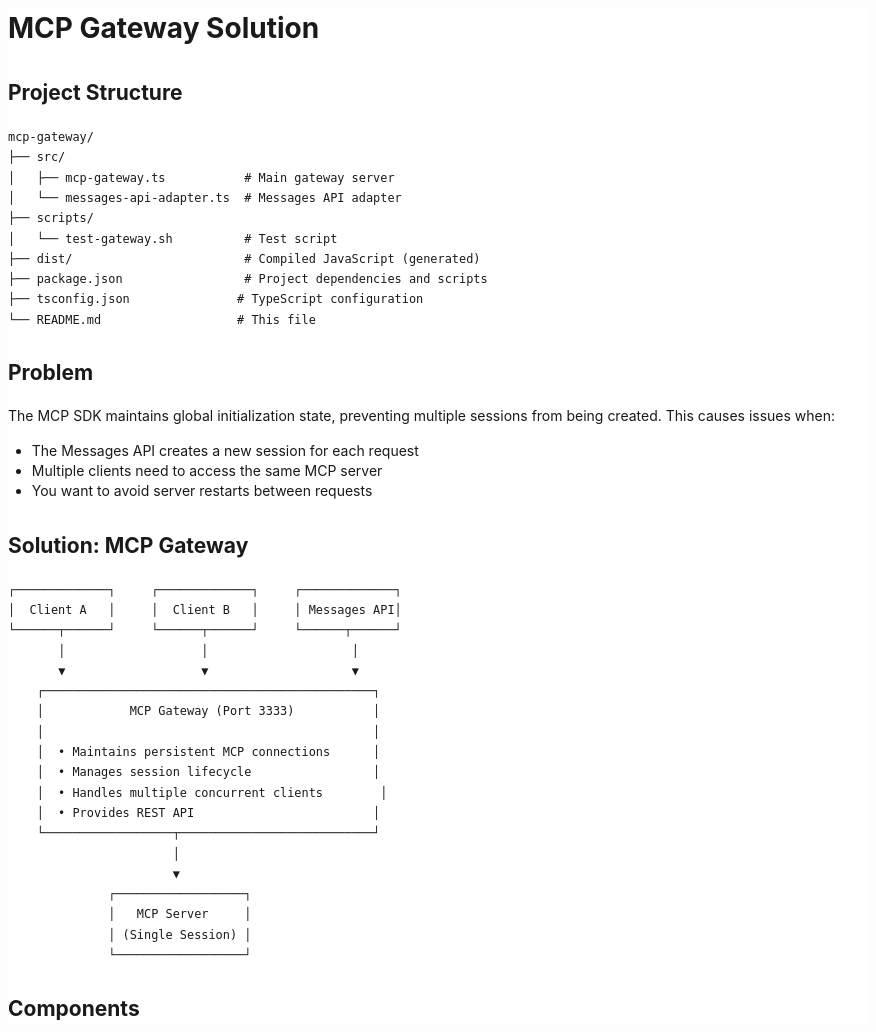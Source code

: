 # MCP Gateway Solution

## Project Structure

```
mcp-gateway/
├── src/
│   ├── mcp-gateway.ts           # Main gateway server
│   └── messages-api-adapter.ts  # Messages API adapter
├── scripts/
│   └── test-gateway.sh          # Test script
├── dist/                        # Compiled JavaScript (generated)
├── package.json                 # Project dependencies and scripts
├── tsconfig.json               # TypeScript configuration
└── README.md                   # This file
```

## Problem

The MCP SDK maintains global initialization state, preventing multiple sessions from being created. This causes issues when:

- The Messages API creates a new session for each request
- Multiple clients need to access the same MCP server
- You want to avoid server restarts between requests

## Solution: MCP Gateway

```
┌─────────────┐     ┌─────────────┐     ┌─────────────┐
│  Client A   │     │  Client B   │     │ Messages API│
└──────┬──────┘     └──────┬──────┘     └──────┬──────┘
       │                   │                    │
       ▼                   ▼                    ▼
    ┌──────────────────────────────────────────────┐
    │            MCP Gateway (Port 3333)           │
    │                                              │
    │  • Maintains persistent MCP connections      │
    │  • Manages session lifecycle                 │
    │  • Handles multiple concurrent clients        │
    │  • Provides REST API                         │
    └──────────────────┬───────────────────────────┘
                       │
                       ▼
              ┌──────────────────┐
              │   MCP Server     │
              │ (Single Session) │
              └──────────────────┘
```

## Components
